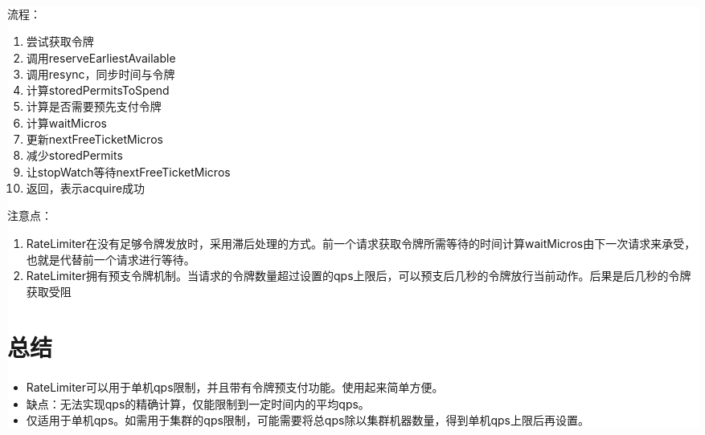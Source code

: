 流程：
1. 尝试获取令牌
2. 调用reserveEarliestAvailable
3. 调用resync，同步时间与令牌
4. 计算storedPermitsToSpend
5. 计算是否需要预先支付令牌
6. 计算waitMicros
7. 更新nextFreeTicketMicros
8. 减少storedPermits
9. 让stopWatch等待nextFreeTicketMicros
10. 返回，表示acquire成功

注意点：
1. RateLimiter在没有足够令牌发放时，采用滞后处理的方式。前一个请求获取令牌所需等待的时间计算waitMicros由下一次请求来承受，也就是代替前一个请求进行等待。
2. RateLimiter拥有预支令牌机制。当请求的令牌数量超过设置的qps上限后，可以预支后几秒的令牌放行当前动作。后果是后几秒的令牌获取受阻


# 总结
- RateLimiter可以用于单机qps限制，并且带有令牌预支付功能。使用起来简单方便。
- 缺点：无法实现qps的精确计算，仅能限制到一定时间内的平均qps。
- 仅适用于单机qps。如需用于集群的qps限制，可能需要将总qps除以集群机器数量，得到单机qps上限后再设置。
